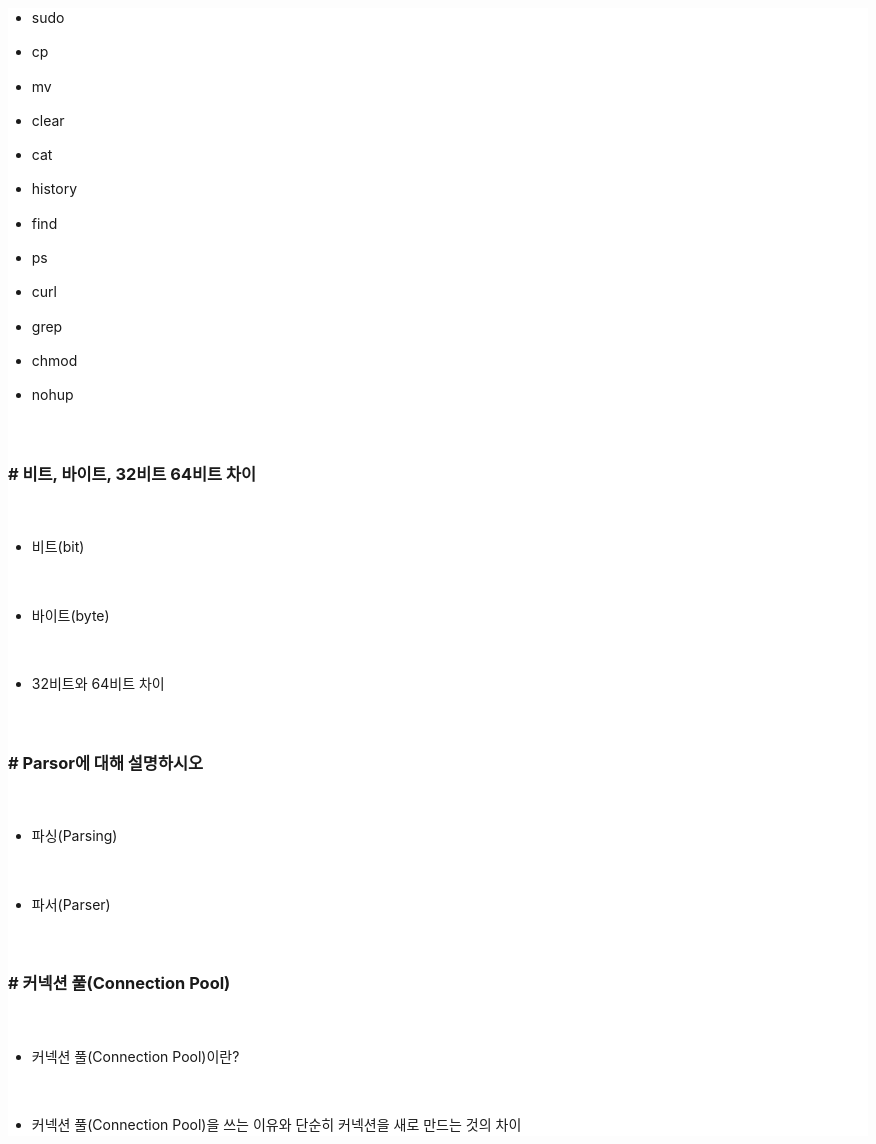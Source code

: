 - sudo

- cp

- mv

- clear

- cat

- history

- find

- ps

- curl

- grep

- chmod

- nohup

<br>

### # **비트, 바이트, 32비트 64비트 차이**

<br>

- 비트(bit)

<br>

- 바이트(byte)

<br>

- 32비트와 64비트 차이

<br>

### # **Parsor에 대해 설명하시오**

<br>

- 파싱(Parsing)

<br>

- 파서(Parser)

<br>

### # **커넥션 풀(Connection Pool)**

<br>

- 커넥션 풀(Connection Pool)이란?

<br>

- 커넥션 풀(Connection Pool)을 쓰는 이유와 단순히 커넥션을 새로 만드는 것의 차이

